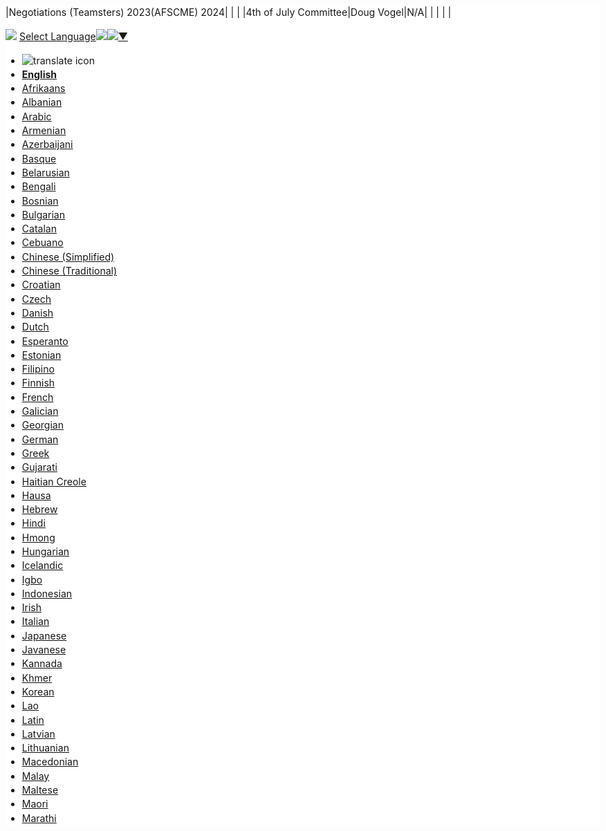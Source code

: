 |Negotiations (Teamsters) 2023(AFSCME) 2024| | |
|4th of July Committee|Doug Vogel|N/A|
| | | |

  ![](https://www.google.com/images/cleardot.gif)   [Select Language![](https://www.google.com/images/cleardot.gif)​![](https://www.google.com/images/cleardot.gif)▼](https://www.raymondnh.gov)  

 *  ![translate icon](https://www.raymondnh.gov/_assets_/images/translate-icon.png) 
   *  [__English__](https://www.raymondnh.gov/boards_committees/board_of_selectmen/index.php) 
   *  [Afrikaans](https://www.raymondnh.gov/boards_committees/board_of_selectmen/index.php) 
   *  [Albanian](https://www.raymondnh.gov/boards_committees/board_of_selectmen/index.php) 
   *  [Arabic](https://www.raymondnh.gov/boards_committees/board_of_selectmen/index.php) 
   *  [Armenian](https://www.raymondnh.gov/boards_committees/board_of_selectmen/index.php) 
   *  [Azerbaijani](https://www.raymondnh.gov/boards_committees/board_of_selectmen/index.php) 
   *  [Basque](https://www.raymondnh.gov/boards_committees/board_of_selectmen/index.php) 
   *  [Belarusian](https://www.raymondnh.gov/boards_committees/board_of_selectmen/index.php) 
   *  [Bengali](https://www.raymondnh.gov/boards_committees/board_of_selectmen/index.php) 
   *  [Bosnian](https://www.raymondnh.gov/boards_committees/board_of_selectmen/index.php) 
   *  [Bulgarian](https://www.raymondnh.gov/boards_committees/board_of_selectmen/index.php) 
   *  [Catalan](https://www.raymondnh.gov/boards_committees/board_of_selectmen/index.php) 
   *  [Cebuano](https://www.raymondnh.gov/boards_committees/board_of_selectmen/index.php) 
   *  [Chinese (Simplified)](https://www.raymondnh.gov/boards_committees/board_of_selectmen/index.php) 
   *  [Chinese (Traditional)](https://www.raymondnh.gov/boards_committees/board_of_selectmen/index.php) 
   *  [Croatian](https://www.raymondnh.gov/boards_committees/board_of_selectmen/index.php) 
   *  [Czech](https://www.raymondnh.gov/boards_committees/board_of_selectmen/index.php) 
   *  [Danish](https://www.raymondnh.gov/boards_committees/board_of_selectmen/index.php) 
   *  [Dutch](https://www.raymondnh.gov/boards_committees/board_of_selectmen/index.php) 
   *  [Esperanto](https://www.raymondnh.gov/boards_committees/board_of_selectmen/index.php) 
   *  [Estonian](https://www.raymondnh.gov/boards_committees/board_of_selectmen/index.php) 
   *  [Filipino](https://www.raymondnh.gov/boards_committees/board_of_selectmen/index.php) 
   *  [Finnish](https://www.raymondnh.gov/boards_committees/board_of_selectmen/index.php) 
   *  [French](https://www.raymondnh.gov/boards_committees/board_of_selectmen/index.php) 
   *  [Galician](https://www.raymondnh.gov/boards_committees/board_of_selectmen/index.php) 
   *  [Georgian](https://www.raymondnh.gov/boards_committees/board_of_selectmen/index.php) 
   *  [German](https://www.raymondnh.gov/boards_committees/board_of_selectmen/index.php) 
   *  [Greek](https://www.raymondnh.gov/boards_committees/board_of_selectmen/index.php) 
   *  [Gujarati](https://www.raymondnh.gov/boards_committees/board_of_selectmen/index.php) 
   *  [Haitian Creole](https://www.raymondnh.gov/boards_committees/board_of_selectmen/index.php) 
   *  [Hausa](https://www.raymondnh.gov/boards_committees/board_of_selectmen/index.php) 
   *  [Hebrew](https://www.raymondnh.gov/boards_committees/board_of_selectmen/index.php) 
   *  [Hindi](https://www.raymondnh.gov/boards_committees/board_of_selectmen/index.php) 
   *  [Hmong](https://www.raymondnh.gov/boards_committees/board_of_selectmen/index.php) 
   *  [Hungarian](https://www.raymondnh.gov/boards_committees/board_of_selectmen/index.php) 
   *  [Icelandic](https://www.raymondnh.gov/boards_committees/board_of_selectmen/index.php) 
   *  [Igbo](https://www.raymondnh.gov/boards_committees/board_of_selectmen/index.php) 
   *  [Indonesian](https://www.raymondnh.gov/boards_committees/board_of_selectmen/index.php) 
   *  [Irish](https://www.raymondnh.gov/boards_committees/board_of_selectmen/index.php) 
   *  [Italian](https://www.raymondnh.gov/boards_committees/board_of_selectmen/index.php) 
   *  [Japanese](https://www.raymondnh.gov/boards_committees/board_of_selectmen/index.php) 
   *  [Javanese](https://www.raymondnh.gov/boards_committees/board_of_selectmen/index.php) 
   *  [Kannada](https://www.raymondnh.gov/boards_committees/board_of_selectmen/index.php) 
   *  [Khmer](https://www.raymondnh.gov/boards_committees/board_of_selectmen/index.php) 
   *  [Korean](https://www.raymondnh.gov/boards_committees/board_of_selectmen/index.php) 
   *  [Lao](https://www.raymondnh.gov/boards_committees/board_of_selectmen/index.php) 
   *  [Latin](https://www.raymondnh.gov/boards_committees/board_of_selectmen/index.php) 
   *  [Latvian](https://www.raymondnh.gov/boards_committees/board_of_selectmen/index.php) 
   *  [Lithuanian](https://www.raymondnh.gov/boards_committees/board_of_selectmen/index.php) 
   *  [Macedonian](https://www.raymondnh.gov/boards_committees/board_of_selectmen/index.php) 
   *  [Malay](https://www.raymondnh.gov/boards_committees/board_of_selectmen/index.php) 
   *  [Maltese](https://www.raymondnh.gov/boards_committees/board_of_selectmen/index.php) 
   *  [Maori](https://www.raymondnh.gov/boards_committees/board_of_selectmen/index.php) 
   *  [Marathi](https://www.raymondnh.gov/boards_committees/board_of_selectmen/index.php) 